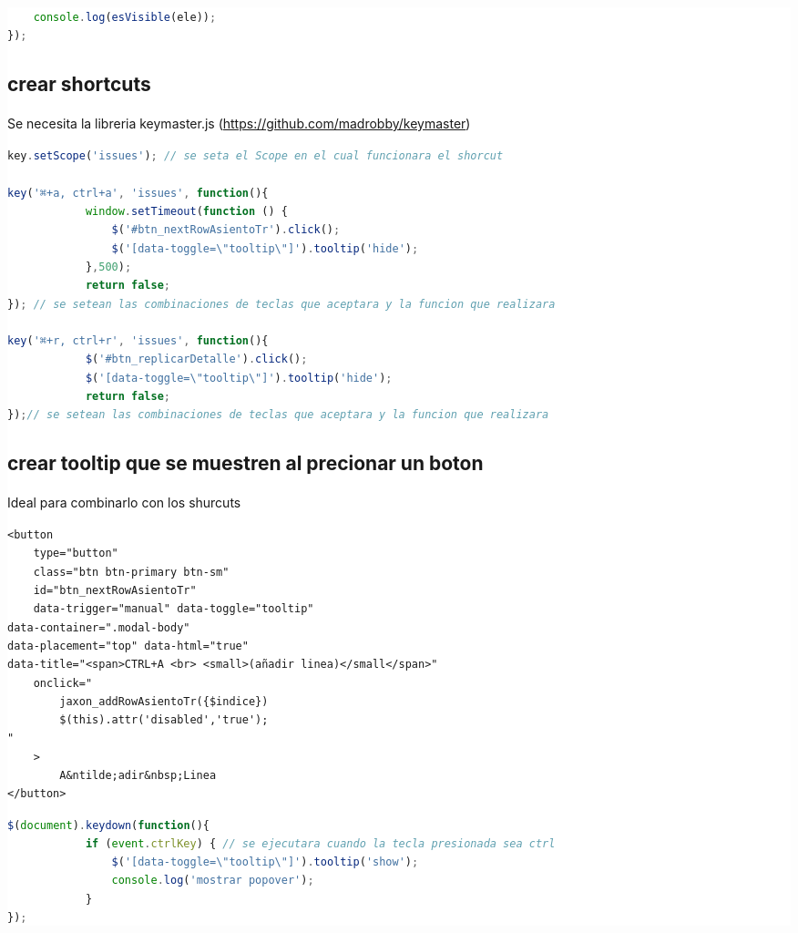 ```javascript
  	console.log(esVisible(ele));
});
```

## crear shortcuts
Se necesita la libreria keymaster.js (https://github.com/madrobby/keymaster)

```javascript
key.setScope('issues'); // se seta el Scope en el cual funcionara el shorcut

key('⌘+a, ctrl+a', 'issues', function(){ 
			window.setTimeout(function () {
				$('#btn_nextRowAsientoTr').click();
				$('[data-toggle=\"tooltip\"]').tooltip('hide');
			},500);
			return false;
}); // se setean las combinaciones de teclas que aceptara y la funcion que realizara

key('⌘+r, ctrl+r', 'issues', function(){ 
			$('#btn_replicarDetalle').click();
			$('[data-toggle=\"tooltip\"]').tooltip('hide');
			return false;
});// se setean las combinaciones de teclas que aceptara y la funcion que realizara
```

## crear tooltip que se muestren al precionar un boton 
Ideal para combinarlo con los shurcuts

	<button 
		type="button" 
		class="btn btn-primary btn-sm" 
		id="btn_nextRowAsientoTr" 
		data-trigger="manual" data-toggle="tooltip" 
    data-container=".modal-body" 
    data-placement="top" data-html="true" 
    data-title="<span>CTRL+A <br> <small>(añadir linea)</small</span>"
		onclick="
			jaxon_addRowAsientoTr({$indice})
			$(this).attr('disabled','true');
    "
		>
 			A&ntilde;adir&nbsp;Linea
	</button>

```javascript
$(document).keydown(function(){ 
			if (event.ctrlKey) { // se ejecutara cuando la tecla presionada sea ctrl
				$('[data-toggle=\"tooltip\"]').tooltip('show');
				console.log('mostrar popover');
			}
});
```
